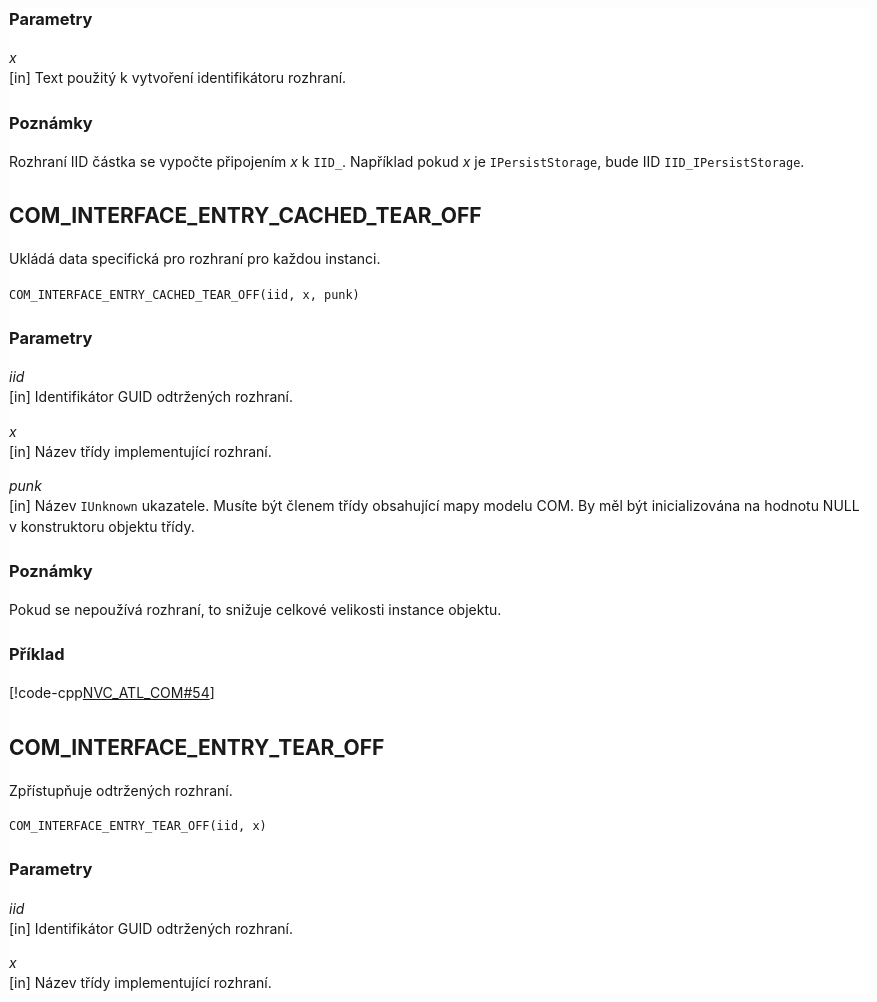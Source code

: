 ### <a name="parameters"></a>Parametry

*x*<br/>
[in] Text použitý k vytvoření identifikátoru rozhraní.

### <a name="remarks"></a>Poznámky

Rozhraní IID částka se vypočte připojením *x* k `IID_`. Například pokud *x* je `IPersistStorage`, bude IID `IID_IPersistStorage`.

##  <a name="com_interface_entry_cached_tear_off"></a>  COM_INTERFACE_ENTRY_CACHED_TEAR_OFF

Ukládá data specifická pro rozhraní pro každou instanci.

```
COM_INTERFACE_ENTRY_CACHED_TEAR_OFF(iid, x, punk)
```

### <a name="parameters"></a>Parametry

*iid*<br/>
[in] Identifikátor GUID odtržených rozhraní.

*x*<br/>
[in] Název třídy implementující rozhraní.

*punk*<br/>
[in] Název `IUnknown` ukazatele. Musíte být členem třídy obsahující mapy modelu COM. By měl být inicializována na hodnotu NULL v konstruktoru objektu třídy.

### <a name="remarks"></a>Poznámky

Pokud se nepoužívá rozhraní, to snižuje celkové velikosti instance objektu.

### <a name="example"></a>Příklad

[!code-cpp[NVC_ATL_COM#54](../../atl/codesnippet/cpp/com-map-macros_8.h)]

##  <a name="com_interface_entry_tear_off"></a>  COM_INTERFACE_ENTRY_TEAR_OFF

Zpřístupňuje odtržených rozhraní.

```
COM_INTERFACE_ENTRY_TEAR_OFF(iid, x)
```

### <a name="parameters"></a>Parametry

*iid*<br/>
[in] Identifikátor GUID odtržených rozhraní.

*x*<br/>
[in] Název třídy implementující rozhraní.

